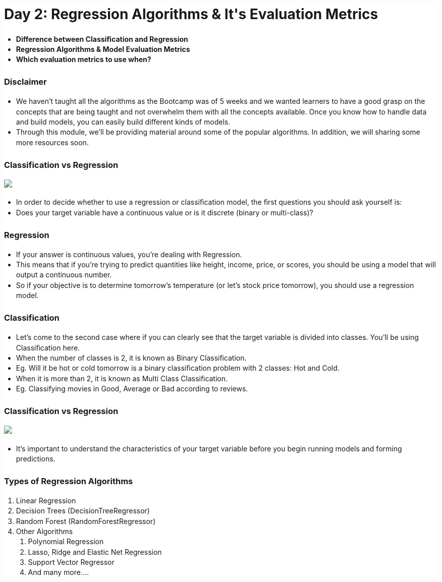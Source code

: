 # Day 2: Regression Algorithms & It's Evaluation Metrics

* **Difference between Classiﬁcation and Regression**
* **Regression Algorithms & Model Evaluation Metrics**
* **Which evaluation metrics to use when?**

### **Disclaimer**

* We haven’t taught all the algorithms as the Bootcamp was of 5 weeks and we wanted learners to have a good grasp on the concepts that are being taught and not overwhelm them with all the concepts available. Once you know how to handle data and build models, you can easily build diﬀerent kinds of models.
* Through this module, we’ll be providing material around some of the popular algorithms. In addition, we will sharing some more resources soon.

### Classification vs Regression

![](https://lh5.googleusercontent.com/B9PD8h6-NmNF5hZ1KRbCi8hXvH8bgxeXHTZU7JZDXO54Vx0qVFEoat5\_jp5dtac50mEfS\_5ZmG3iNnDgeYvklGaS1MsC1eMpIZdgMXy6unXLhZpK6tdRP1-nHuIijXNADmy5pHqVEiQ)

* In order to decide whether to use a regression or classiﬁcation model, the ﬁrst questions you should ask yourself is:
* Does your target variable have a continuous value or is it discrete (binary or multi-class)?

### Regression

* If your answer is continuous values, you’re dealing with Regression.
* This means that if you’re trying to predict quantities like height, income, price, or scores, you should be using a model that will output a continuous number.
* So if your objective is to determine tomorrow’s temperature (or let’s stock price tomorrow), you should use a regression model.

### Classification

* Let’s come to the second case where if you can clearly see that the target variable is divided into classes. You’ll be using Classiﬁcation here.
* When the number of classes is 2, it is known as Binary Classiﬁcation.
* Eg. Will it be hot or cold tomorrow is a binary classiﬁcation problem with 2 classes: Hot and Cold.
* When it is more than 2, it is known as Multi Class Classiﬁcation.
* Eg. Classifying movies in Good, Average or Bad according to reviews.

### Classification vs Regression

![](https://lh5.googleusercontent.com/j6pG3ncKELiId7pNVXZ306Jz5etQu1fzpNbf5R8Vx5T-P-GkLXoZlFxZ2mPcsKudDI\_bfnC2qAoMmCMcn2zA-\_66Z01wQZMbi2Laq4uwMJyWjDTWDRFv6cdIkImE4gnP4OoU74X0\_f0)

* It’s important to understand the characteristics of your target variable before you begin running models and forming predictions.

### Types of Regression Algorithms

1. Linear Regression
2. Decision Trees (DecisionTreeRegressor)
3. Random Forest (RandomForestRegressor)
4. Other Algorithms
   1. Polynomial Regression
   2. Lasso, Ridge and Elastic Net Regression
   3. Support Vector Regressor
   4. And many more….
